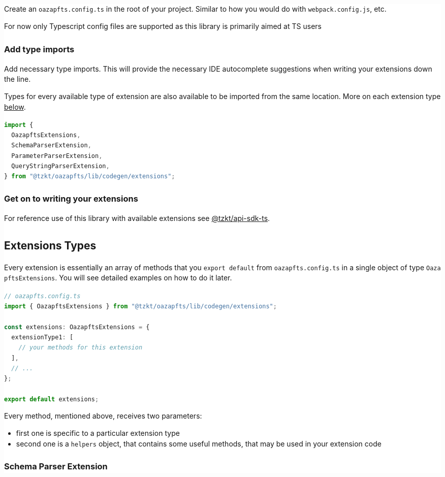 Create an `oazapfts.config.ts` in the root of your project. Similar to how you would do with `webpack.config.js`, etc.

For now only Typescript config files are supported as this library is primarily aimed at TS users

### Add type imports

Add necessary type imports. This will provide the necessary IDE autocomplete suggestions when writing your extensions down the line.

Types for every available type of extension are also available to be imported from the same location. More on each extension type [below](#extensions-types).

```ts
import {
  OazapftsExtensions,
  SchemaParserExtension,
  ParameterParserExtension,
  QueryStringParserExtension,
} from "@tzkt/oazapfts/lib/codegen/extensions";
```

### Get on to writing your extensions

For reference use of this library with available extensions see [@tzkt/api-sdk-ts](https://github.com/tzkt/api-sdk-ts).

## Extensions Types

Every extension is essentially an array of methods that you `export default` from `oazapfts.config.ts` in a single object of type `OazapftsExtensions`. You will see detailed examples on how to do it later.

```ts
// oazapfts.config.ts
import { OazapftsExtensions } from "@tzkt/oazapfts/lib/codegen/extensions";

const extensions: OazapftsExtensions = {
  extensionType1: [
    // your methods for this extension
  ],
  // ...
};

export default extensions;
```

Every method, mentioned above, receives two parameters:

- first one is specific to a particular extension type
- second one is a `helpers` object, that contains some useful methods, that may be used in your extension code

### Schema Parser Extension
